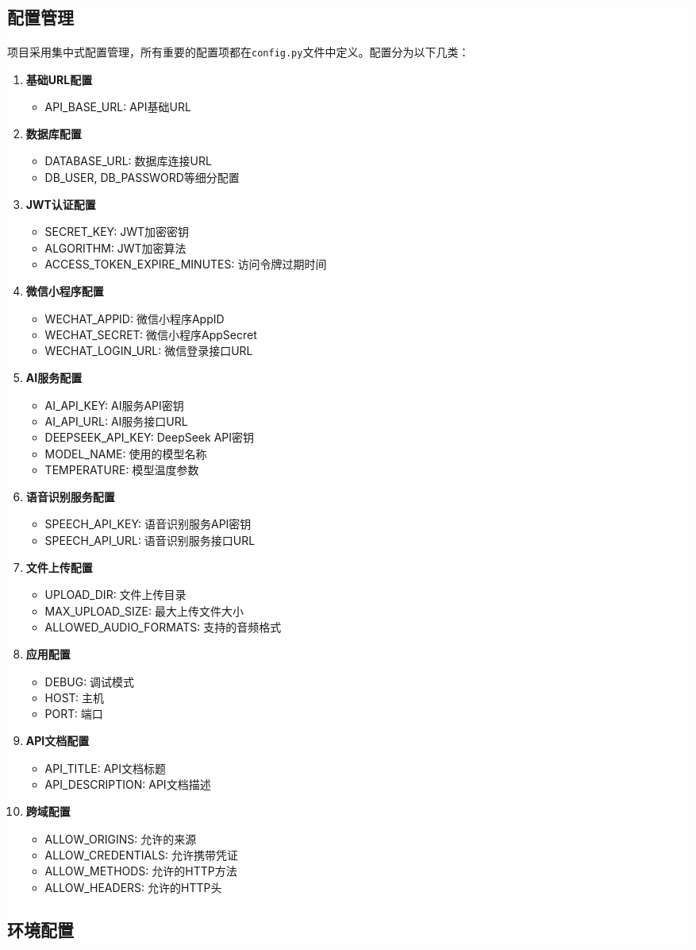 
## 配置管理

项目采用集中式配置管理，所有重要的配置项都在`config.py`文件中定义。配置分为以下几类：

1. **基础URL配置**
   - API_BASE_URL: API基础URL

2. **数据库配置**
   - DATABASE_URL: 数据库连接URL
   - DB_USER, DB_PASSWORD等细分配置

3. **JWT认证配置**
   - SECRET_KEY: JWT加密密钥
   - ALGORITHM: JWT加密算法
   - ACCESS_TOKEN_EXPIRE_MINUTES: 访问令牌过期时间

4. **微信小程序配置**
   - WECHAT_APPID: 微信小程序AppID
   - WECHAT_SECRET: 微信小程序AppSecret
   - WECHAT_LOGIN_URL: 微信登录接口URL

5. **AI服务配置**
   - AI_API_KEY: AI服务API密钥
   - AI_API_URL: AI服务接口URL
   - DEEPSEEK_API_KEY: DeepSeek API密钥
   - MODEL_NAME: 使用的模型名称
   - TEMPERATURE: 模型温度参数

6. **语音识别服务配置**
   - SPEECH_API_KEY: 语音识别服务API密钥
   - SPEECH_API_URL: 语音识别服务接口URL

7. **文件上传配置**
   - UPLOAD_DIR: 文件上传目录
   - MAX_UPLOAD_SIZE: 最大上传文件大小
   - ALLOWED_AUDIO_FORMATS: 支持的音频格式

8. **应用配置**
   - DEBUG: 调试模式
   - HOST: 主机
   - PORT: 端口

9. **API文档配置**
   - API_TITLE: API文档标题
   - API_DESCRIPTION: API文档描述

10. **跨域配置**
    - ALLOW_ORIGINS: 允许的来源
    - ALLOW_CREDENTIALS: 允许携带凭证
    - ALLOW_METHODS: 允许的HTTP方法
    - ALLOW_HEADERS: 允许的HTTP头

## 环境配置
